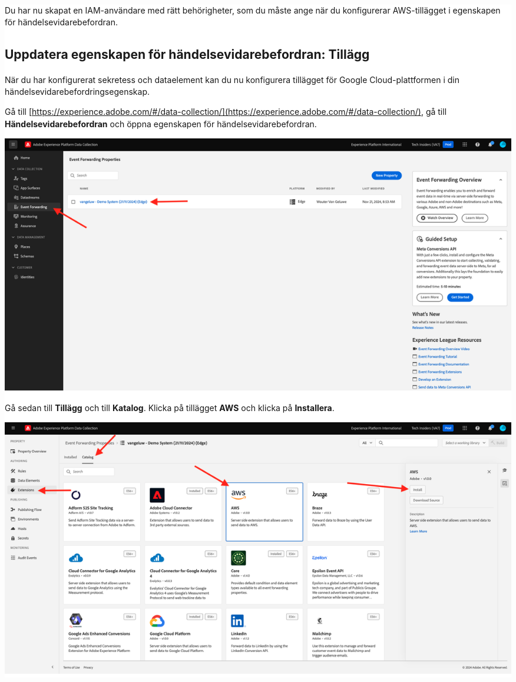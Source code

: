 Du har nu skapat en IAM-användare med rätt behörigheter, som du måste ange när du konfigurerar AWS-tillägget i egenskapen för händelsevidarebefordran.

## Uppdatera egenskapen för händelsevidarebefordran: Tillägg

När du har konfigurerat sekretess och dataelement kan du nu konfigurera tillägget för Google Cloud-plattformen i din händelsevidarebefordringsegenskap.

Gå till [https://experience.adobe.com/#/data-collection/](https://experience.adobe.com/#/data-collection/), gå till **Händelsevidarebefordran** och öppna egenskapen för händelsevidarebefordran.

![Adobe Experience Platform Data Collection SSF](./images/prop1.png)

Gå sedan till **Tillägg** och till **Katalog**. Klicka på tillägget **AWS** och klicka på **Installera**.

![Adobe Experience Platform Data Collection SSF](./images/awsext1.png)
